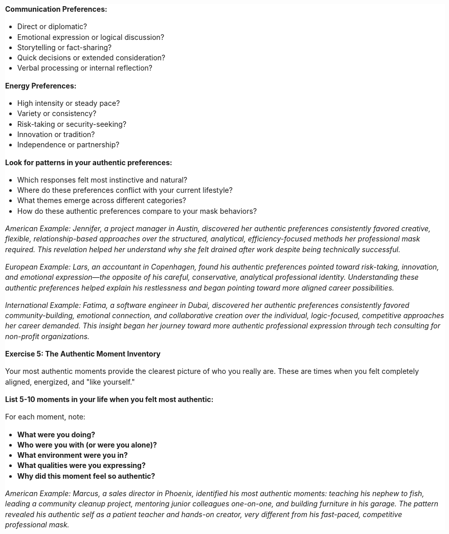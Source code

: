 **Communication Preferences:**
- Direct or diplomatic?
- Emotional expression or logical discussion?
- Storytelling or fact-sharing?
- Quick decisions or extended consideration?
- Verbal processing or internal reflection?

**Energy Preferences:**
- High intensity or steady pace?
- Variety or consistency?
- Risk-taking or security-seeking?
- Innovation or tradition?
- Independence or partnership?

**Look for patterns in your authentic preferences:**
- Which responses felt most instinctive and natural?
- Where do these preferences conflict with your current lifestyle?
- What themes emerge across different categories?
- How do these authentic preferences compare to your mask behaviors?

*American Example: Jennifer, a project manager in Austin, discovered her authentic preferences consistently favored creative, flexible, relationship-based approaches over the structured, analytical, efficiency-focused methods her professional mask required. This revelation helped her understand why she felt drained after work despite being technically successful.*

*European Example: Lars, an accountant in Copenhagen, found his authentic preferences pointed toward risk-taking, innovation, and emotional expression—the opposite of his careful, conservative, analytical professional identity. Understanding these authentic preferences helped explain his restlessness and began pointing toward more aligned career possibilities.*

*International Example: Fatima, a software engineer in Dubai, discovered her authentic preferences consistently favored community-building, emotional connection, and collaborative creation over the individual, logic-focused, competitive approaches her career demanded. This insight began her journey toward more authentic professional expression through tech consulting for non-profit organizations.*

**Exercise 5: The Authentic Moment Inventory**


Your most authentic moments provide the clearest picture of who you really are. These are times when you felt completely aligned, energized, and "like yourself."

**List 5-10 moments in your life when you felt most authentic:**

For each moment, note:
- **What were you doing?**
- **Who were you with (or were you alone)?**
- **What environment were you in?**
- **What qualities were you expressing?**
- **Why did this moment feel so authentic?**

*American Example: Marcus, a sales director in Phoenix, identified his most authentic moments: teaching his nephew to fish, leading a community cleanup project, mentoring junior colleagues one-on-one, and building furniture in his garage. The pattern revealed his authentic self as a patient teacher and hands-on creator, very different from his fast-paced, competitive professional mask.*
